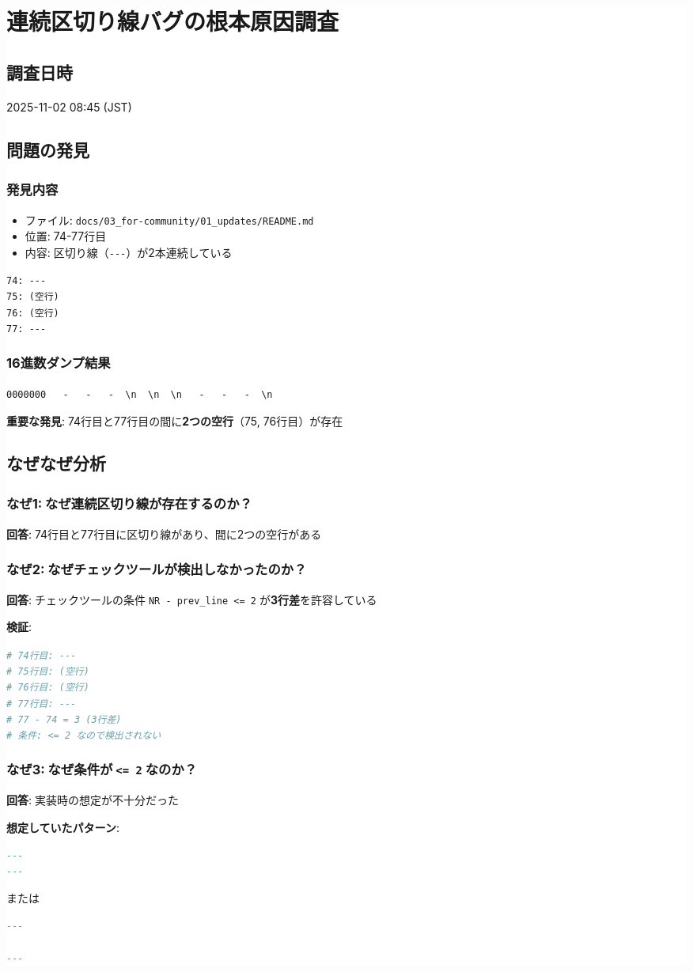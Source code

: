 # 連続区切り線バグの根本原因調査

## 調査日時
2025-11-02 08:45 (JST)

## 問題の発見

### 発見内容
- ファイル: `docs/03_for-community/01_updates/README.md`
- 位置: 74-77行目
- 内容: 区切り線（`---`）が2本連続している

```
74: ---
75: (空行)
76: (空行)
77: ---
```

### 16進数ダンプ結果
```
0000000   -   -   -  \n  \n  \n   -   -   -  \n
```

**重要な発見**: 74行目と77行目の間に**2つの空行**（75, 76行目）が存在

## なぜなぜ分析

### なぜ1: なぜ連続区切り線が存在するのか？
**回答**: 74行目と77行目に区切り線があり、間に2つの空行がある

### なぜ2: なぜチェックツールが検出しなかったのか？
**回答**: チェックツールの条件 `NR - prev_line <= 2` が**3行差**を許容している

**検証**:
```bash
# 74行目: ---
# 75行目: (空行)
# 76行目: (空行)
# 77行目: ---
# 77 - 74 = 3 (3行差)
# 条件: <= 2 なので検出されない
```

### なぜ3: なぜ条件が `<= 2` なのか？
**回答**: 実装時の想定が不十分だった

**想定していたパターン**:
```markdown
---
---
```
または
```markdown
---

---
```
